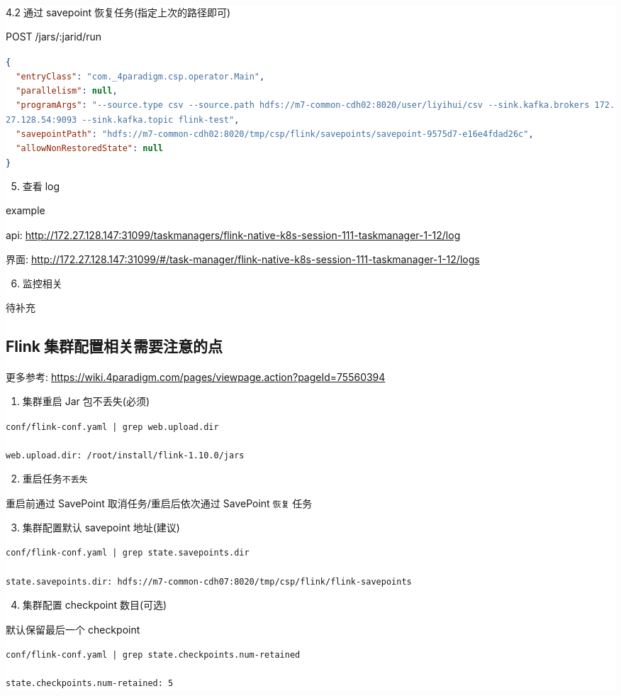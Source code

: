 4.2 通过 savepoint 恢复任务(指定上次的路径即可)

POST /jars/:jarid/run

```json
{
  "entryClass": "com._4paradigm.csp.operator.Main",
  "parallelism": null,
  "programArgs": "--source.type csv --source.path hdfs://m7-common-cdh02:8020/user/liyihui/csv --sink.kafka.brokers 172.27.128.54:9093 --sink.kafka.topic flink-test",
  "savepointPath": "hdfs://m7-common-cdh02:8020/tmp/csp/flink/savepoints/savepoint-9575d7-e16e4fdad26c",
  "allowNonRestoredState": null
}
```

5. 查看 log

example

api: http://172.27.128.147:31099/taskmanagers/flink-native-k8s-session-111-taskmanager-1-12/log

界面: http://172.27.128.147:31099/#/task-manager/flink-native-k8s-session-111-taskmanager-1-12/logs

6. 监控相关

待补充

## Flink 集群配置相关需要注意的点

更多参考: https://wiki.4paradigm.com/pages/viewpage.action?pageId=75560394

1. 集群重启 Jar 包不丢失(必须)

```shell
conf/flink-conf.yaml | grep web.upload.dir

web.upload.dir: /root/install/flink-1.10.0/jars
```

2. 重启任务`不丢失`

重启前通过 SavePoint 取消任务/重启后依次通过 SavePoint `恢复` 任务

3. 集群配置默认 savepoint 地址(建议)

```shell
conf/flink-conf.yaml | grep state.savepoints.dir

state.savepoints.dir: hdfs://m7-common-cdh07:8020/tmp/csp/flink/flink-savepoints
```

4. 集群配置 checkpoint 数目(可选)

默认保留最后一个 checkpoint

```shell
conf/flink-conf.yaml | grep state.checkpoints.num-retained

state.checkpoints.num-retained: 5
```